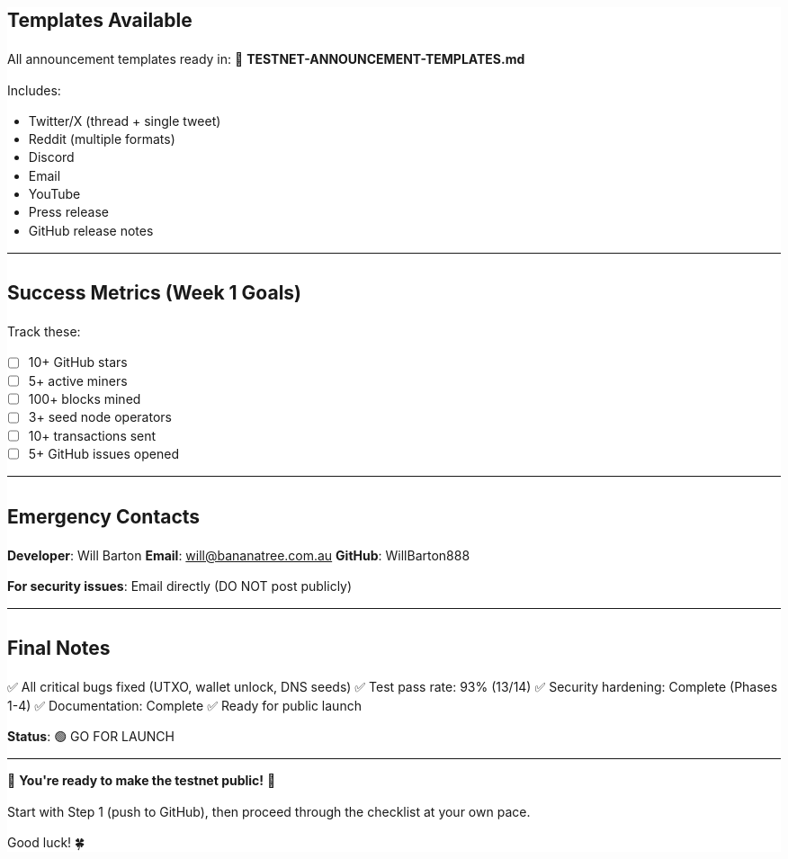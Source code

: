 
## Templates Available

All announcement templates ready in:
📄 **TESTNET-ANNOUNCEMENT-TEMPLATES.md**

Includes:
- Twitter/X (thread + single tweet)
- Reddit (multiple formats)
- Discord
- Email
- YouTube
- Press release
- GitHub release notes

---

## Success Metrics (Week 1 Goals)

Track these:
- [ ] 10+ GitHub stars
- [ ] 5+ active miners
- [ ] 100+ blocks mined
- [ ] 3+ seed node operators
- [ ] 10+ transactions sent
- [ ] 5+ GitHub issues opened

---

## Emergency Contacts

**Developer**: Will Barton
**Email**: will@bananatree.com.au
**GitHub**: WillBarton888

**For security issues**: Email directly (DO NOT post publicly)

---

## Final Notes

✅ All critical bugs fixed (UTXO, wallet unlock, DNS seeds)
✅ Test pass rate: 93% (13/14)
✅ Security hardening: Complete (Phases 1-4)
✅ Documentation: Complete
✅ Ready for public launch

**Status**: 🟢 GO FOR LAUNCH

---

🤖 **You're ready to make the testnet public!** 🚀

Start with Step 1 (push to GitHub), then proceed through the checklist at your own pace.

Good luck! 🍀

